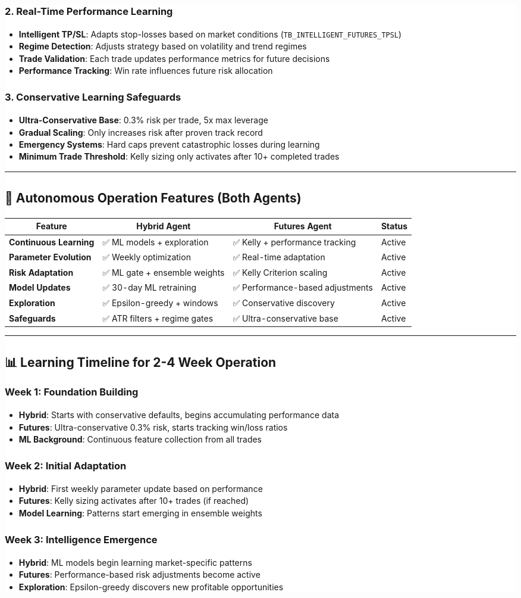 ### 2. Real-Time Performance Learning
- **Intelligent TP/SL**: Adapts stop-losses based on market conditions (`TB_INTELLIGENT_FUTURES_TPSL`)
- **Regime Detection**: Adjusts strategy based on volatility and trend regimes
- **Trade Validation**: Each trade updates performance metrics for future decisions
- **Performance Tracking**: Win rate influences future risk allocation

### 3. Conservative Learning Safeguards
- **Ultra-Conservative Base**: 0.3% risk per trade, 5x max leverage
- **Gradual Scaling**: Only increases risk after proven track record
- **Emergency Systems**: Hard caps prevent catastrophic losses during learning
- **Minimum Trade Threshold**: Kelly sizing only activates after 10+ completed trades

---

## 🔄 Autonomous Operation Features (Both Agents)

| Feature | Hybrid Agent | Futures Agent | Status |
|---------|-------------|---------------|---------|
| **Continuous Learning** | ✅ ML models + exploration | ✅ Kelly + performance tracking | Active |
| **Parameter Evolution** | ✅ Weekly optimization | ✅ Real-time adaptation | Active |
| **Risk Adaptation** | ✅ ML gate + ensemble weights | ✅ Kelly Criterion scaling | Active |
| **Model Updates** | ✅ 30-day ML retraining | ✅ Performance-based adjustments | Active |
| **Exploration** | ✅ Epsilon-greedy + windows | ✅ Conservative discovery | Active |
| **Safeguards** | ✅ ATR filters + regime gates | ✅ Ultra-conservative base | Active |

---

## 📊 Learning Timeline for 2-4 Week Operation

### Week 1: Foundation Building
- **Hybrid**: Starts with conservative defaults, begins accumulating performance data
- **Futures**: Ultra-conservative 0.3% risk, starts tracking win/loss ratios
- **ML Background**: Continuous feature collection from all trades

### Week 2: Initial Adaptation
- **Hybrid**: First weekly parameter update based on performance
- **Futures**: Kelly sizing activates after 10+ trades (if reached)
- **Model Learning**: Patterns start emerging in ensemble weights

### Week 3: Intelligence Emergence
- **Hybrid**: ML models begin learning market-specific patterns
- **Futures**: Performance-based risk adjustments become active
- **Exploration**: Epsilon-greedy discovers new profitable opportunities
